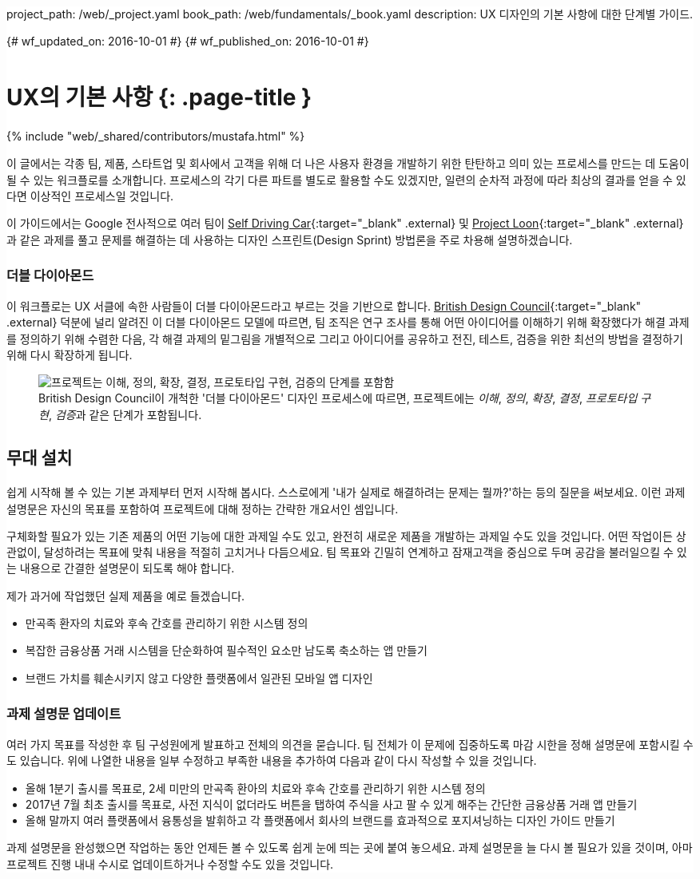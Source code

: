 project_path: /web/_project.yaml book_path: /web/fundamentals/_book.yaml description: UX 디자인의 기본 사항에 대한 단계별 가이드.

{# wf_updated_on: 2016-10-01 #} {# wf_published_on: 2016-10-01 #}

# UX의 기본 사항 {: .page-title }

{% include "web/_shared/contributors/mustafa.html" %}

이 글에서는 각종 팀, 제품, 스타트업 및 회사에서 고객을 위해 더 나은 사용자 환경을 개발하기 위한 탄탄하고 의미 있는 프로세스를 만드는 데 도움이 될 수 있는 워크플로를 소개합니다. 프로세스의 각기 다른 파트를 별도로 활용할 수도 있겠지만, 일련의 순차적 과정에 따라 최상의 결과를 얻을 수 있다면 이상적인 프로세스일 것입니다.

이 가이드에서는 Google 전사적으로 여러 팀이 [Self Driving Car](https://www.google.com/selfdrivingcar/ "Self Driving Car"){:target="_blank" .external} 및 [Project Loon](https://www.solveforx.com/loon/ "Project Loon"){:target="_blank" .external}과 같은 과제를 풀고 문제를 해결하는 데 사용하는 디자인 스프린트(Design Sprint) 방법론을 주로 차용해 설명하겠습니다.

### 더블 다이아몬드

이 워크플로는 UX 서클에 속한 사람들이 더블 다이아몬드라고 부르는 것을 기반으로 합니다. [British Design Council](https://www.designcouncil.org.uk/ "British Design Council"){:target="_blank" .external} 덕분에 널리 알려진 이 더블 다이아몬드 모델에 따르면, 팀 조직은 연구 조사를 통해 어떤 아이디어를 이해하기 위해 확장했다가 해결 과제를 정의하기 위해 수렴한 다음, 각 해결 과제의 밑그림을 개별적으로 그리고 아이디어를 공유하고 전진, 테스트, 검증을 위한 최선의 방법을 결정하기 위해 다시 확장하게 됩니다.

<figure>
  <img src="images/double-diamond.png" alt="프로젝트는 이해, 정의, 확장, 결정, 프로토타입 구현, 검증의 단계를 포함함">
  <figcaption>British Design Council이 개척한 '더블 다이아몬드' 디자인 프로세스에 따르면, 프로젝트에는 <em>이해</em>, <em>정의</em>, <em>확장</em>, <em>결정</em>, <em>프로토타입 구현</em>, <em>검증</em>과 같은 단계가 포함됩니다.</figcaption>
</figure>

## 무대 설치

쉽게 시작해 볼 수 있는 기본 과제부터 먼저 시작해 봅시다. 스스로에게 '내가 실제로 해결하려는 문제는 뭘까?'하는 등의 질문을 써보세요. 이런 과제 설명문은 자신의 목표를 포함하여 프로젝트에 대해 정하는 간략한 개요서인 셈입니다.

구체화할 필요가 있는 기존 제품의 어떤 기능에 대한 과제일 수도 있고, 완전히 새로운 제품을 개발하는 과제일 수도 있을 것입니다. 어떤 작업이든 상관없이, 달성하려는 목표에 맞춰 내용을 적절히 고치거나 다듬으세요. 팀 목표와 긴밀히 연계하고 잠재고객을 중심으로 두며 공감을 불러일으킬 수 있는 내용으로 간결한 설명문이 되도록 해야 합니다.

제가 과거에 작업했던 실제 제품을 예로 들겠습니다.

- 만곡족 환자의 치료와 후속 간호를 관리하기 위한 시스템 정의

- 복잡한 금융상품 거래 시스템을 단순화하여 필수적인 요소만 남도록 축소하는 앱 만들기

- 브랜드 가치를 훼손시키지 않고 다양한 플랫폼에서 일관된 모바일 앱 디자인

### 과제 설명문 업데이트

여러 가지 목표를 작성한 후 팀 구성원에게 발표하고 전체의 의견을 묻습니다. 팀 전체가 이 문제에 집중하도록 마감 시한을 정해 설명문에 포함시킬 수도 있습니다. 위에 나열한 내용을 일부 수정하고 부족한 내용을 추가하여 다음과 같이 다시 작성할 수 있을 것입니다.

- 올해 1분기 출시를 목표로, 2세 미만의 만곡족 환아의 치료와 후속 간호를 관리하기 위한 시스템 정의
- 2017년 7월 최초 출시를 목표로, 사전 지식이 없더라도 버튼을 탭하여 주식을 사고 팔 수 있게 해주는 간단한 금융상품 거래 앱 만들기
- 올해 말까지 여러 플랫폼에서 융통성을 발휘하고 각 플랫폼에서 회사의 브랜드를 효과적으로 포지셔닝하는 디자인 가이드 만들기

과제 설명문을 완성했으면 작업하는 동안 언제든 볼 수 있도록 쉽게 눈에 띄는 곳에 붙여 놓으세요. 과제 설명문을 늘 다시 볼 필요가 있을 것이며, 아마 프로젝트 진행 내내 수시로 업데이트하거나 수정할 수도 있을 것입니다.
